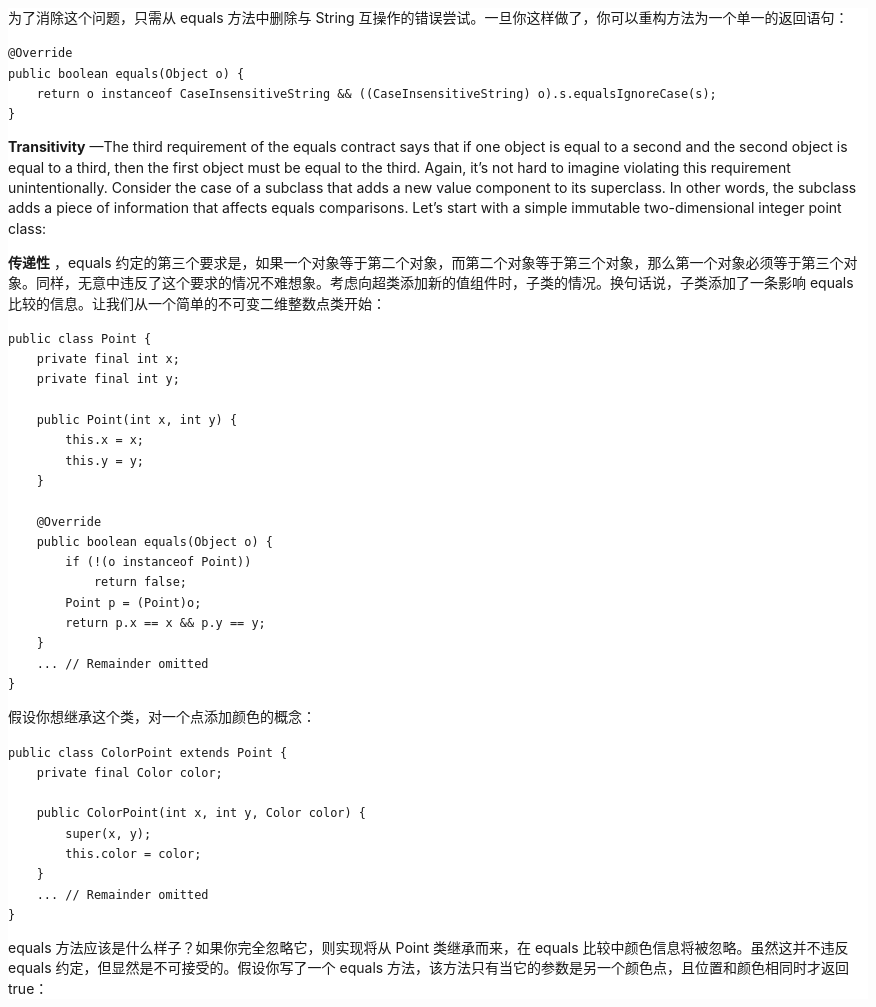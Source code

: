 为了消除这个问题，只需从 equals 方法中删除与 String 互操作的错误尝试。一旦你这样做了，你可以重构方法为一个单一的返回语句：

```
@Override
public boolean equals(Object o) {
    return o instanceof CaseInsensitiveString && ((CaseInsensitiveString) o).s.equalsIgnoreCase(s);
}
```

**Transitivity** —The third requirement of the equals contract says that if one object is equal to a second and the second object is equal to a third, then the first object must be equal to the third. Again, it’s not hard to imagine violating this requirement unintentionally. Consider the case of a subclass that adds a new value component to its superclass. In other words, the subclass adds a piece of information that affects equals comparisons. Let’s start with a simple immutable two-dimensional integer point class:

**传递性** ，equals 约定的第三个要求是，如果一个对象等于第二个对象，而第二个对象等于第三个对象，那么第一个对象必须等于第三个对象。同样，无意中违反了这个要求的情况不难想象。考虑向超类添加新的值组件时，子类的情况。换句话说，子类添加了一条影响 equals 比较的信息。让我们从一个简单的不可变二维整数点类开始：

```
public class Point {
    private final int x;
    private final int y;

    public Point(int x, int y) {
        this.x = x;
        this.y = y;
    }

    @Override
    public boolean equals(Object o) {
        if (!(o instanceof Point))
            return false;
        Point p = (Point)o;
        return p.x == x && p.y == y;
    }
    ... // Remainder omitted
}
```

假设你想继承这个类，对一个点添加颜色的概念：

```
public class ColorPoint extends Point {
    private final Color color;

    public ColorPoint(int x, int y, Color color) {
        super(x, y);
        this.color = color;
    }
    ... // Remainder omitted
}
```

equals 方法应该是什么样子？如果你完全忽略它，则实现将从 Point 类继承而来，在 equals 比较中颜色信息将被忽略。虽然这并不违反 equals 约定，但显然是不可接受的。假设你写了一个 equals 方法，该方法只有当它的参数是另一个颜色点，且位置和颜色相同时才返回 true：

